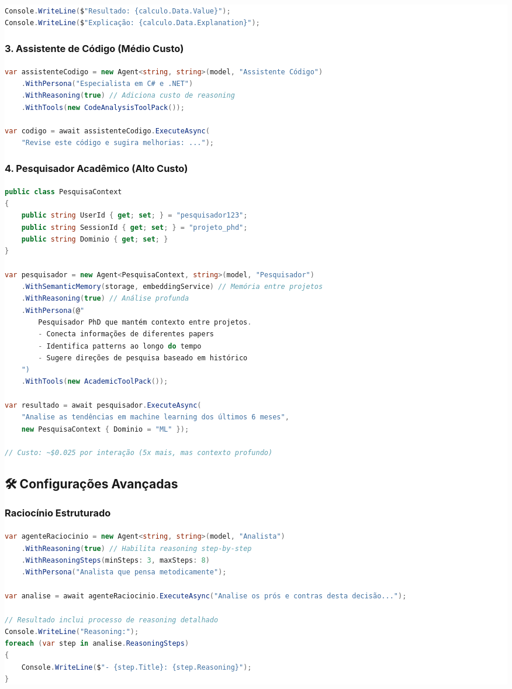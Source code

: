 ```csharp
Console.WriteLine($"Resultado: {calculo.Data.Value}");
Console.WriteLine($"Explicação: {calculo.Data.Explanation}");
```

### 3. Assistente de Código (Médio Custo)
```csharp
var assistenteCodigo = new Agent<string, string>(model, "Assistente Código")
    .WithPersona("Especialista em C# e .NET")
    .WithReasoning(true) // Adiciona custo de reasoning
    .WithTools(new CodeAnalysisToolPack());

var codigo = await assistenteCodigo.ExecuteAsync(
    "Revise este código e sugira melhorias: ...");
```

### 4. Pesquisador Acadêmico (Alto Custo)
```csharp
public class PesquisaContext
{
    public string UserId { get; set; } = "pesquisador123";
    public string SessionId { get; set; } = "projeto_phd";
    public string Dominio { get; set; }
}

var pesquisador = new Agent<PesquisaContext, string>(model, "Pesquisador")
    .WithSemanticMemory(storage, embeddingService) // Memória entre projetos
    .WithReasoning(true) // Análise profunda
    .WithPersona(@"
        Pesquisador PhD que mantém contexto entre projetos.
        - Conecta informações de diferentes papers
        - Identifica patterns ao longo do tempo
        - Sugere direções de pesquisa baseado em histórico
    ")
    .WithTools(new AcademicToolPack());

var resultado = await pesquisador.ExecuteAsync(
    "Analise as tendências em machine learning dos últimos 6 meses",
    new PesquisaContext { Dominio = "ML" });

// Custo: ~$0.025 por interação (5x mais, mas contexto profundo)
```

## 🛠️ Configurações Avançadas

### Raciocínio Estruturado
```csharp
var agenteRaciocinio = new Agent<string, string>(model, "Analista")
    .WithReasoning(true) // Habilita reasoning step-by-step
    .WithReasoningSteps(minSteps: 3, maxSteps: 8)
    .WithPersona("Analista que pensa metodicamente");

var analise = await agenteRaciocinio.ExecuteAsync("Analise os prós e contras desta decisão...");

// Resultado inclui processo de reasoning detalhado
Console.WriteLine("Reasoning:");
foreach (var step in analise.ReasoningSteps)
{
    Console.WriteLine($"- {step.Title}: {step.Reasoning}");
}
```
